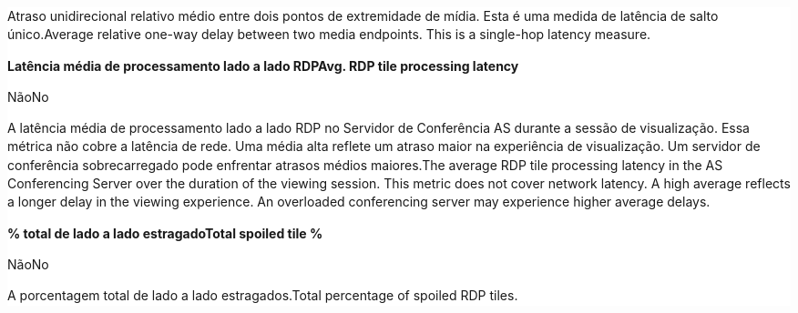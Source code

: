 <td><p><span data-ttu-id="bb017-p132">Atraso unidirecional relativo médio entre dois pontos de extremidade de mídia. Esta é uma medida de latência de salto único.</span><span class="sxs-lookup"><span data-stu-id="bb017-p132">Average relative one-way delay between two media endpoints. This is a single-hop latency measure.</span></span></p></td>
</tr>
<tr class="odd">
<td><p><span data-ttu-id="bb017-341"><strong>Latência média de processamento lado a lado RDP</strong></span><span class="sxs-lookup"><span data-stu-id="bb017-341"><strong>Avg. RDP tile processing latency</strong></span></span></p></td>
<td><p><span data-ttu-id="bb017-342">Não</span><span class="sxs-lookup"><span data-stu-id="bb017-342">No</span></span></p></td>
<td><p><span data-ttu-id="bb017-p133">A latência média de processamento lado a lado RDP no Servidor de Conferência AS durante a sessão de visualização. Essa métrica não cobre a latência de rede. Uma média alta reflete um atraso maior na experiência de visualização. Um servidor de conferência sobrecarregado pode enfrentar atrasos médios maiores.</span><span class="sxs-lookup"><span data-stu-id="bb017-p133">The average RDP tile processing latency in the AS Conferencing Server over the duration of the viewing session. This metric does not cover network latency. A high average reflects a longer delay in the viewing experience. An overloaded conferencing server may experience higher average delays.</span></span></p></td>
</tr>
<tr class="even">
<td><p><span data-ttu-id="bb017-347"><strong>% total de lado a lado estragado</strong></span><span class="sxs-lookup"><span data-stu-id="bb017-347"><strong>Total spoiled tile %</strong></span></span></p></td>
<td><p><span data-ttu-id="bb017-348">Não</span><span class="sxs-lookup"><span data-stu-id="bb017-348">No</span></span></p></td>
<td><p><span data-ttu-id="bb017-349">A porcentagem total de lado a lado estragados.</span><span class="sxs-lookup"><span data-stu-id="bb017-349">Total percentage of spoiled RDP tiles.</span></span></p></td>
</tr>
</tbody>
</table><span data-ttu-id="bb017-350">


</div>

</div>

<span> </span>

</div>

</div>

</span><span class="sxs-lookup"><span data-stu-id="bb017-350">


</div>

</div>

<span> </span>

</div>

</div>

</span></span></div>

